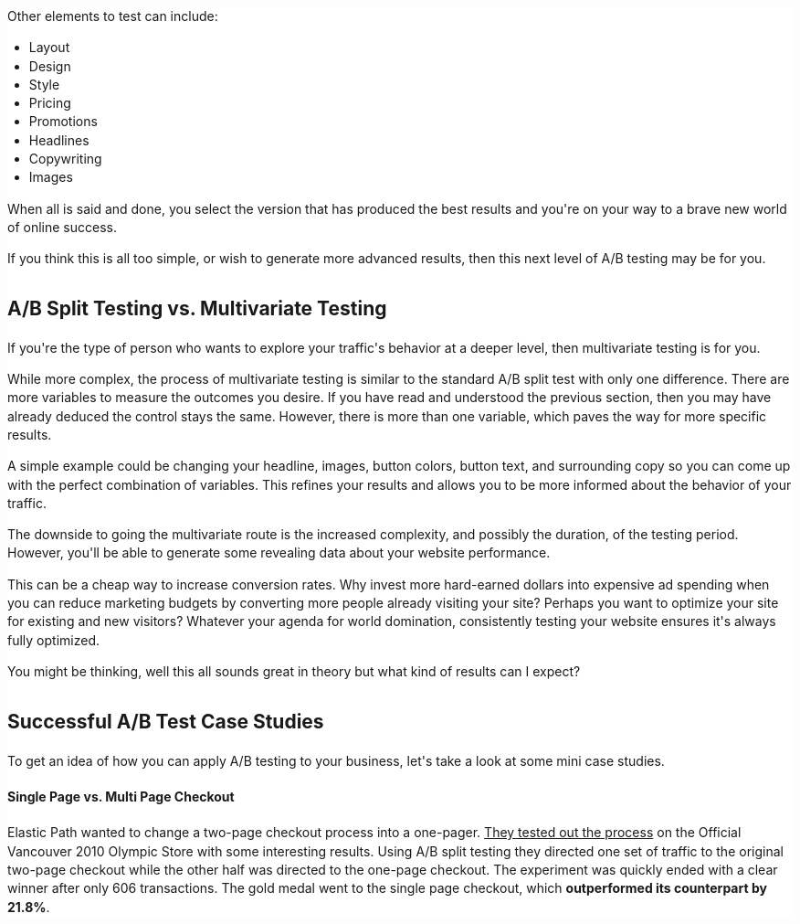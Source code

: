 Other elements to test can include:

  * Layout
  * Design
  * Style
  * Pricing
  * Promotions
  * Headlines
  * Copywriting
  * Images

When all is said and done, you select the version that has produced the best results and you're on your way to a brave new world of online success.

If you think this is all too simple, or wish to generate more advanced results, then this next level of A/B testing may be for you.

## A/B Split Testing vs. Multivariate Testing

If you're the type of person who wants to explore your traffic's behavior at a deeper level, then multivariate testing is for you.

While more complex, the process of multivariate testing is similar to the standard A/B split test with only one difference. There are more variables to measure the outcomes you desire. If you have read and understood the previous section, then you may have already deduced the control stays the same. However, there is more than one variable, which paves the way for more specific results.

A simple example could be changing your headline, images, button colors, button text, and surrounding copy so you can come up with the perfect combination of variables. This refines your results and allows you to be more informed about the behavior of your traffic.

The downside to going the multivariate route is the increased complexity, and possibly the duration, of the testing period. However, you'll be able to generate some revealing data about your website performance.

This can be a cheap way to increase conversion rates. Why invest more hard-earned dollars into expensive ad spending when you can reduce marketing budgets by converting more people already visiting your site? Perhaps you want to optimize your site for existing and new visitors? Whatever your agenda for world domination, consistently testing your website ensures it's always fully optimized.

You might be thinking, well this all sounds great in theory but what kind of results can I expect?

## Successful A/B Test Case Studies

To get an idea of how you can apply A/B testing to your business, let's take a look at some mini case studies.

#### Single Page vs. Multi Page Checkout

Elastic Path wanted to change a two-page checkout process into a one-pager. [They tested out the process](http://www.getelastic.com/single-vs-two-page-checkout/) on the Official Vancouver 2010 Olympic Store with some interesting results. Using A/B split testing they directed one set of traffic to the original two-page checkout while the other half was directed to the one-page checkout. The experiment was quickly ended with a clear winner after only 606 transactions. The gold medal went to the single page checkout, which **outperformed its counterpart by 21.8%**.
